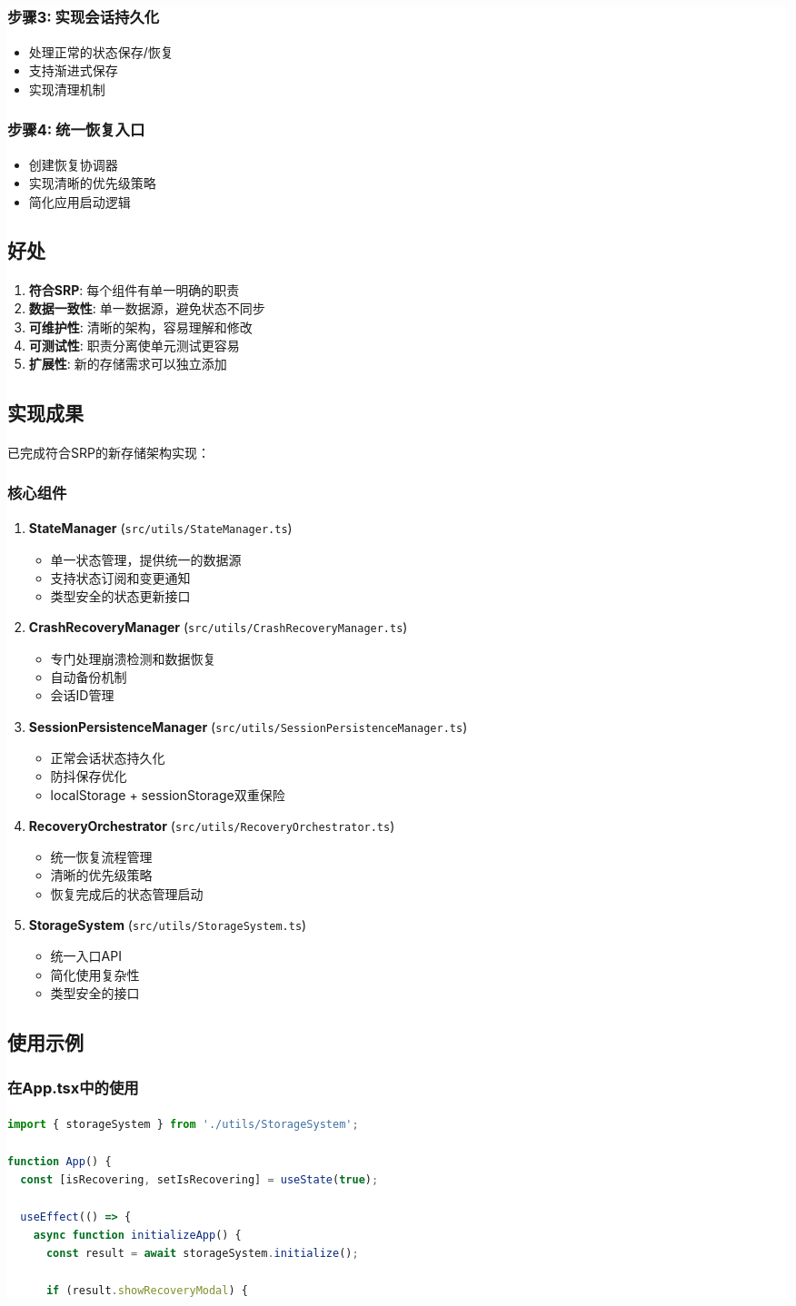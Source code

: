 ### 步骤3: 实现会话持久化
- 处理正常的状态保存/恢复
- 支持渐进式保存
- 实现清理机制

### 步骤4: 统一恢复入口
- 创建恢复协调器
- 实现清晰的优先级策略
- 简化应用启动逻辑

## 好处

1. **符合SRP**: 每个组件有单一明确的职责
2. **数据一致性**: 单一数据源，避免状态不同步
3. **可维护性**: 清晰的架构，容易理解和修改
4. **可测试性**: 职责分离使单元测试更容易
5. **扩展性**: 新的存储需求可以独立添加

## 实现成果

已完成符合SRP的新存储架构实现：

### 核心组件

1. **StateManager** (`src/utils/StateManager.ts`)
   - 单一状态管理，提供统一的数据源
   - 支持状态订阅和变更通知
   - 类型安全的状态更新接口

2. **CrashRecoveryManager** (`src/utils/CrashRecoveryManager.ts`)
   - 专门处理崩溃检测和数据恢复
   - 自动备份机制
   - 会话ID管理

3. **SessionPersistenceManager** (`src/utils/SessionPersistenceManager.ts`)
   - 正常会话状态持久化
   - 防抖保存优化
   - localStorage + sessionStorage双重保险

4. **RecoveryOrchestrator** (`src/utils/RecoveryOrchestrator.ts`)
   - 统一恢复流程管理
   - 清晰的优先级策略
   - 恢复完成后的状态管理启动

5. **StorageSystem** (`src/utils/StorageSystem.ts`)
   - 统一入口API
   - 简化使用复杂性
   - 类型安全的接口

## 使用示例

### 在App.tsx中的使用
```typescript
import { storageSystem } from './utils/StorageSystem';

function App() {
  const [isRecovering, setIsRecovering] = useState(true);
  
  useEffect(() => {
    async function initializeApp() {
      const result = await storageSystem.initialize();
      
      if (result.showRecoveryModal) {
```